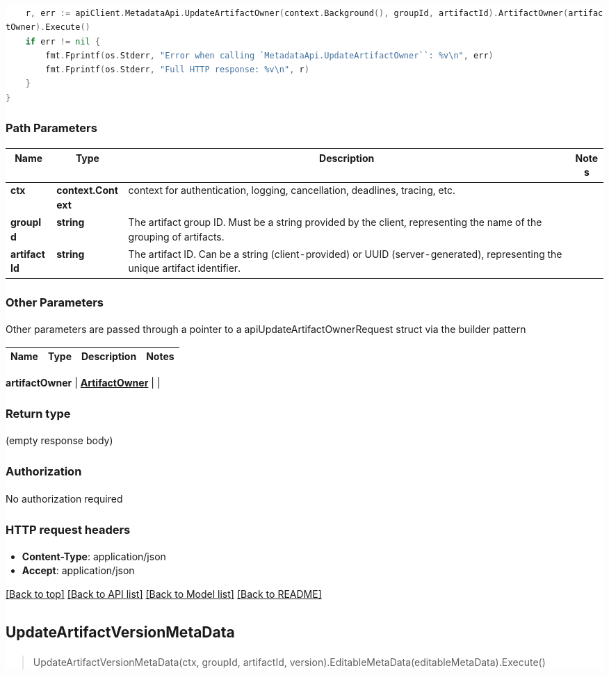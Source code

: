 ```go
    r, err := apiClient.MetadataApi.UpdateArtifactOwner(context.Background(), groupId, artifactId).ArtifactOwner(artifactOwner).Execute()
    if err != nil {
        fmt.Fprintf(os.Stderr, "Error when calling `MetadataApi.UpdateArtifactOwner``: %v\n", err)
        fmt.Fprintf(os.Stderr, "Full HTTP response: %v\n", r)
    }
}
```

### Path Parameters


Name | Type | Description  | Notes
------------- | ------------- | ------------- | -------------
**ctx** | **context.Context** | context for authentication, logging, cancellation, deadlines, tracing, etc.
**groupId** | **string** | The artifact group ID.  Must be a string provided by the client, representing the name of the grouping of artifacts. | 
**artifactId** | **string** | The artifact ID.  Can be a string (client-provided) or UUID (server-generated), representing the unique artifact identifier. | 

### Other Parameters

Other parameters are passed through a pointer to a apiUpdateArtifactOwnerRequest struct via the builder pattern


Name | Type | Description  | Notes
------------- | ------------- | ------------- | -------------


 **artifactOwner** | [**ArtifactOwner**](ArtifactOwner.md) |  | 

### Return type

 (empty response body)

### Authorization

No authorization required

### HTTP request headers

- **Content-Type**: application/json
- **Accept**: application/json

[[Back to top]](#) [[Back to API list]](../README.md#documentation-for-api-endpoints)
[[Back to Model list]](../README.md#documentation-for-models)
[[Back to README]](../README.md)


## UpdateArtifactVersionMetaData

> UpdateArtifactVersionMetaData(ctx, groupId, artifactId, version).EditableMetaData(editableMetaData).Execute()
